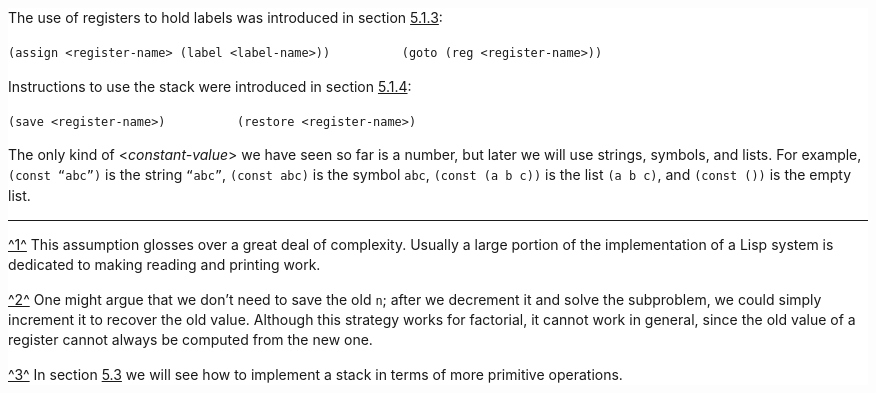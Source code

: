 The use of registers to hold labels was introduced in
section [5.1.3](#%_sec_5.1.3):

`(assign <register-name> (label <label-name>))          (goto (reg <register-name>))`

Instructions to use the stack were introduced in
section [5.1.4](#%_sec_5.1.4):

`(save <register-name>)          (restore <register-name>)`

The only kind of \<*constant-value*\> we have seen so far is a number,
but later we will use strings, symbols, and lists. For example,
`(const “abc”)` is the string `“abc”`, `(const abc)` is the symbol
`abc`, `(const (a b c))` is the list `(a b c)`, and `(const ())` is the
empty list.

<div class="smallprint">

------------------------------------------------------------------------

</div>

<div class="footnote">

<span id="footnote_Temp_715">[^1^](#call_footnote_Temp_715)</span> This
assumption glosses over a great deal of complexity. Usually a large
portion of the implementation of a Lisp system is dedicated to making
reading and printing work.

<span id="footnote_Temp_717">[^2^](#call_footnote_Temp_717)</span> One
might argue that we don’t need to save the old `n`; after we decrement
it and solve the subproblem, we could simply increment it to recover the
old value. Although this strategy works for factorial, it cannot work in
general, since the old value of a register cannot always be computed
from the new one.

<span id="footnote_Temp_718">[^3^](#call_footnote_Temp_718)</span> In
section [5.3](book-Z-H-33.html#%_sec_5.3) we will see how to implement a
stack in terms of more primitive operations.

</div>
